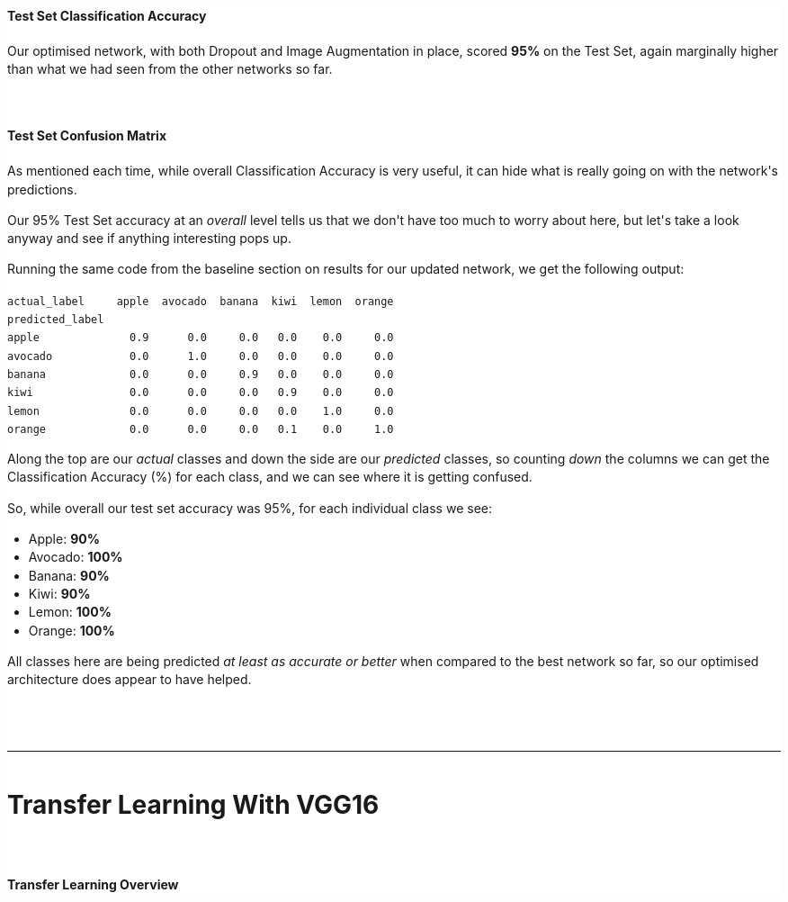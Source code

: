 #### Test Set Classification Accuracy

Our optimised network, with both Dropout and Image Augmentation in place, scored **95%** on the Test Set, again marginally higher than what we had seen from the other networks so far.

<br>

#### Test Set Confusion Matrix

As mentioned each time, while overall Classification Accuracy is very useful, it can hide what is really going on with the network's predictions.

Our 95% Test Set accuracy at an *overall* level tells us that we don't have too much to worry about here, but let's take a look anyway and see if anything interesting pops up.

Running the same code from the baseline section on results for our updated network, we get the following output:

```
actual_label     apple  avocado  banana  kiwi  lemon  orange
predicted_label                                             
apple              0.9      0.0     0.0   0.0    0.0     0.0
avocado            0.0      1.0     0.0   0.0    0.0     0.0
banana             0.0      0.0     0.9   0.0    0.0     0.0
kiwi               0.0      0.0     0.0   0.9    0.0     0.0
lemon              0.0      0.0     0.0   0.0    1.0     0.0
orange             0.0      0.0     0.0   0.1    0.0     1.0
```

Along the top are our *actual* classes and down the side are our *predicted* classes, so counting *down* the columns we can get the Classification Accuracy (%) for each class, and we can see where it is getting confused.

So, while overall our test set accuracy was 95%, for each individual class we see:

* Apple: **90%**
* Avocado: **100%**
* Banana: **90%**
* Kiwi: **90%**
* Lemon: **100%**
* Orange: **100%**

All classes here are being predicted *at least as accurate or better* when compared to the best network so far, so our optimised architecture does appear to have helped.

<br>
<br>

___

# Transfer Learning With VGG16 <a name="cnn-transfer-learning"></a>

<br>

#### Transfer Learning Overview
